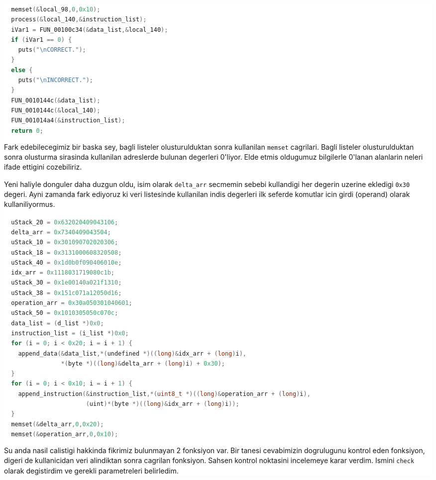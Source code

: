 ```c
  memset(&local_98,0,0x10);
  process(&local_140,&instruction_list);
  iVar1 = FUN_00100c34(&data_list,&local_140);
  if (iVar1 == 0) {
    puts("\nCORRECT.");
  }
  else {
    puts("\nINCORRECT.");
  }
  FUN_0010144c(&data_list);
  FUN_0010144c(&local_140);
  FUN_001014a4(&instruction_list);
  return 0;
```

Fark edebilecegimiz bir baska sey, bagli listeler olusturulduktan sonra kullanilan `memset` cagrilari. Bagli listeler olusturulduktan sonra olusturma sirasinda kullanilan adreslerde bulunan degerleri 0'liyor. Elde etmis oldugumuz bilgilerle 0'lanan alanlarin neleri ifade ettigini cozebiliriz.

Yeni haliyle donguler daha duzgun oldu, isim olarak `delta_arr` secmemin sebebi kullandigi her degerin uzerine ekledigi `0x30` degeri. Ayni zamanda fark ediyoruz ki veri listesinde kullanilan indis degerleri ilk seferde komutlar icin girdi (operand) olarak kullaniliyormus.

```c
  uStack_20 = 0x632020409043106;
  delta_arr = 0x7340409043504;
  uStack_10 = 0x301090702020306;
  uStack_18 = 0x3131000608320508;
  uStack_40 = 0x1d0b0f090406010e;
  idx_arr = 0x1118031719080c1b;
  uStack_30 = 0x1e00140a021f1310;
  uStack_38 = 0x151c071a12050d16;
  operation_arr = 0x30a050301040601;
  uStack_50 = 0x1010305050c070c;
  data_list = (d_list *)0x0;
  instruction_list = (i_list *)0x0;
  for (i = 0; i < 0x20; i = i + 1) {
    append_data(&data_list,*(undefined *)((long)&idx_arr + (long)i),
                *(byte *)((long)&delta_arr + (long)i) + 0x30);
  }
  for (i = 0; i < 0x10; i = i + 1) {
    append_instruction(&instruction_list,*(uint8_t *)((long)&operation_arr + (long)i),
                       (uint)*(byte *)((long)&idx_arr + (long)i));
  }
  memset(&delta_arr,0,0x20);
  memset(&operation_arr,0,0x10);
```

Su anda nasil calistigi hakkinda fikrimiz bulunmayan 2 fonksiyon var. Bir tanesi cevabimizin dogrulugunu kontrol eden fonksiyon, digeri de kullanicidan veri alindiktan sonra cagrilan fonksiyon. Sahsen kontrol noktasini incelemeye karar verdim. Ismini `check` olarak degistirdim ve gerekli parametreleri belirledim.

